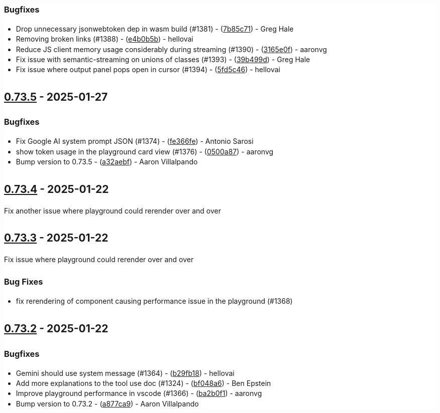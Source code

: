   
### Bugfixes
- Drop unnecessary jsonwebtoken dep in wasm build (#1381) - ([7b85c71](https://github.com/boundaryml/baml/commit/7b85c715e07be8f908ee114c50b85bd784cf567b)) - Greg Hale
- Removing broken links (#1388) - ([e4b0b5b](https://github.com/boundaryml/baml/commit/e4b0b5ba390d3449247bfebb1f24013df69b6068)) - hellovai
- Reduce JS client memory usage considerably during streaming (#1390) - ([3165e0f](https://github.com/boundaryml/baml/commit/3165e0f3126d94691bdd1e0a1411ee6de8ed0dea)) - aaronvg
- Fix issue with semantic-streaming on unions of classes (#1393) - ([39b499d](https://github.com/boundaryml/baml/commit/39b499de396973bc1d1da991079a8d587cb29d75)) - Greg Hale
- Fix issue where output panel pops open in cursor (#1394) - ([5fd5c46](https://github.com/boundaryml/baml/commit/5fd5c4672887050db533bda4c6f0f46b7ef18644)) - hellovai


## [0.73.5](https://github.com/boundaryml/baml/compare/0.73.4..0.73.5) - 2025-01-27


### Bugfixes
- Fix Google AI system prompt JSON (#1374) - ([fe366fe](https://github.com/boundaryml/baml/commit/fe366fe4036b2c9d6863a0d3246df2526bdcb3a4)) - Antonio Sarosi
- show token usage in the playground card view (#1376) - ([0500a87](https://github.com/boundaryml/baml/commit/0500a87d98c6198807a04268f23a436fb260bec3)) - aaronvg
- Bump version to 0.73.5 - ([a32aebf](https://github.com/boundaryml/baml/commit/a32aebf51d0f6b5471fe884fa8a0da21aa45c753)) - Aaron Villalpando

## [0.73.4](https://github.com/boundaryml/baml/compare/0.73.3..0.73.4) - 2025-01-22
Fix another issue where playground could rerender over and over

## [0.73.3](https://github.com/boundaryml/baml/compare/0.73.2..0.73.3) - 2025-01-22
Fix issue where playground could rerender over and over

### Bug Fixes

- fix rerendering of component causing performance issue in the playground (#1368)

## [0.73.2](https://github.com/boundaryml/baml/compare/0.73.1..0.73.2) - 2025-01-22


### Bugfixes
- Gemini should use system message (#1364) - ([b29fb18](https://github.com/boundaryml/baml/commit/b29fb18386634e6e75cc9149b09592889619ba22)) - hellovai
- Add more explanations to the tool use doc (#1324) - ([bf048a6](https://github.com/boundaryml/baml/commit/bf048a6871f4073807ce1acbe39a411ace42406e)) - Ben Epstein
- Improve playground performance in vscode (#1366) - ([ba2b0f1](https://github.com/boundaryml/baml/commit/ba2b0f17f8db321705f8c037c6ede5e6a34e2590)) - aaronvg
- Bump version to 0.73.2 - ([a877ca9](https://github.com/boundaryml/baml/commit/a877ca9b35ec7d643f80c1225d8de4b1b244486f)) - Aaron Villalpando
